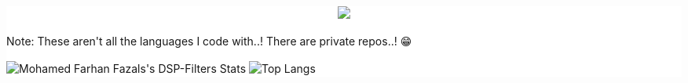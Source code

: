 <p align="center">
  <img width="100%" src="./readme.gif">
</p>

Note: These aren't all the languages I code with..! There are private repos..! 😁


![Mohamed Farhan Fazals's DSP-Filters Stats](https://github-readme-stats.vercel.app/api?username=fazalfarhan01&show_icons=true&theme=radical)
![Top Langs](https://github-readme-stats.vercel.app/api/top-langs/?username=fazalfarhan01&exclude_repo=website&hide=css,scss,html&theme=radical)


